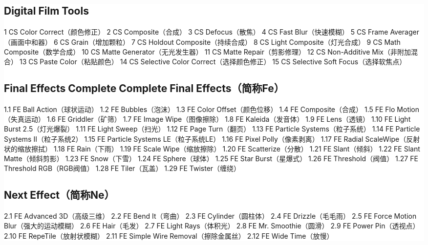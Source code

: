 ## Digital Film Tools
1 CS Color Correct（颜色修正） 
2 CS Composite（合成） 
3 CS Defocus（散焦） 
4 CS Fast Blur（快速模糊） 
5 CS Frame Averager（画面中和器） 
6 CS Grain（增加颗粒） 
7 CS Holdout Composite（持续合成） 
8 CS Light Composite（灯光合成） 
9 CS Math Composite（数学合成） 
10 CS Matte Generator（无光发生器） 
11 CS Matte Repair（剪影修理） 
12 CS Non-Additive Mix（非附加混合） 
13 CS Paste Color（粘贴颜色） 
14 CS Selective Color Correct（选择颜色修正） 
15 CS Selective Soft Focus（选择软焦点）

## Final Effects Complete Complete Final Effects（简称Fe）
1.1 FE Ball Action（球状运动） 
1.2 FE Bubbles（泡沫） 
1.3 FE Color Offset（颜色位移） 
1.4 FE Composite（合成） 
1.5 FE Flo Motion（失真运动） 
1.6 FE Griddler（矿筛） 
1.7 FE Image Wipe（图像擦除） 
1.8 FE Kaleida（发音体） 
1.9 FE Lens（透镜） 
1.10 FE Light Burst 2.5（灯光爆裂） 
1.11 FE Light Sweep（扫光） 
1.12 FE Page Turn（翻页） 
1.13 FE Particle Systems（粒子系统） 
1.14 FE Particle Systems II（粒子系统2）
1.15 FE Particle Systems LE（粒子系统LE）
1.16 FE Pixel Polly（像素剥离） 
1.17 FE Radial ScaleWipe（反射状的缩放擦拭） 
1.18 FE Rain（下雨） 
1.19 FE Scale Wipe（缩放擦除） 
1.20 FE Scatterize（分散） 
1.21 FE Slant（倾斜） 
1.22 FE Slant Matte（倾斜剪影） 
1.23 FE Snow（下雪） 
1.24 FE Sphere（球体） 
1.25 FE Star Burst（星爆式） 
1.26 FE Threshold（阀值） 
1.27 FE Threshold RGB（RGB阀值）
1.28 FE Tiler（瓦盖） 
1.29 FE Twister（缠绕）

## Next Effect（简称Ne）
2.1 FE Advanced 3D（高级三维） 
2.2 FE Bend It（弯曲） 
2.3 FE Cylinder（圆柱体） 
2.4 FE Drizzle（毛毛雨） 
2.5 FE Force Motion Blur（强大的运动模糊） 
2.6 FE Hair（毛发） 
2.7 FE Light Rays（体积光） 
2.8 FE Mr. Smoothie（圆滑） 
2.9 FE Power Pin（透视点） 
2.10 FE RepeTile（放射状模糊） 
2.11 FE Simple Wire Removal（擦除金属丝） 
2.12 FE Wide Time（放慢）
